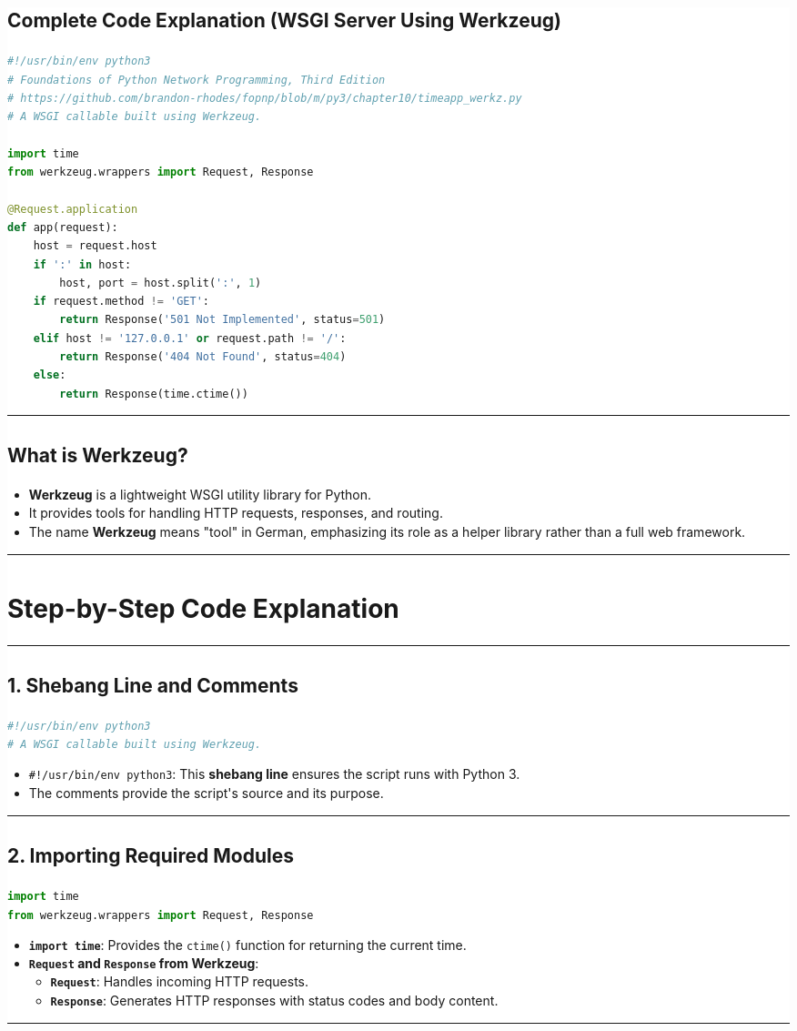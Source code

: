 
## **Complete Code Explanation (WSGI Server Using Werkzeug)**
```python
#!/usr/bin/env python3
# Foundations of Python Network Programming, Third Edition
# https://github.com/brandon-rhodes/fopnp/blob/m/py3/chapter10/timeapp_werkz.py
# A WSGI callable built using Werkzeug.

import time
from werkzeug.wrappers import Request, Response

@Request.application
def app(request):
    host = request.host
    if ':' in host:
        host, port = host.split(':', 1)
    if request.method != 'GET':
        return Response('501 Not Implemented', status=501)
    elif host != '127.0.0.1' or request.path != '/':
        return Response('404 Not Found', status=404)
    else:
        return Response(time.ctime())
```

---

## **What is Werkzeug?**
- **Werkzeug** is a lightweight WSGI utility library for Python.
- It provides tools for handling HTTP requests, responses, and routing.
- The name **Werkzeug** means "tool" in German, emphasizing its role as a helper library rather than a full web framework.

---

# **Step-by-Step Code Explanation**

---

## **1. Shebang Line and Comments**
```python
#!/usr/bin/env python3
# A WSGI callable built using Werkzeug.
```
- `#!/usr/bin/env python3`: This **shebang line** ensures the script runs with Python 3.
- The comments provide the script's source and its purpose.

---

## **2. Importing Required Modules**
```python
import time
from werkzeug.wrappers import Request, Response
```
- **`import time`**: Provides the `ctime()` function for returning the current time.
- **`Request` and `Response` from Werkzeug**:
   - **`Request`**: Handles incoming HTTP requests.
   - **`Response`**: Generates HTTP responses with status codes and body content.

---